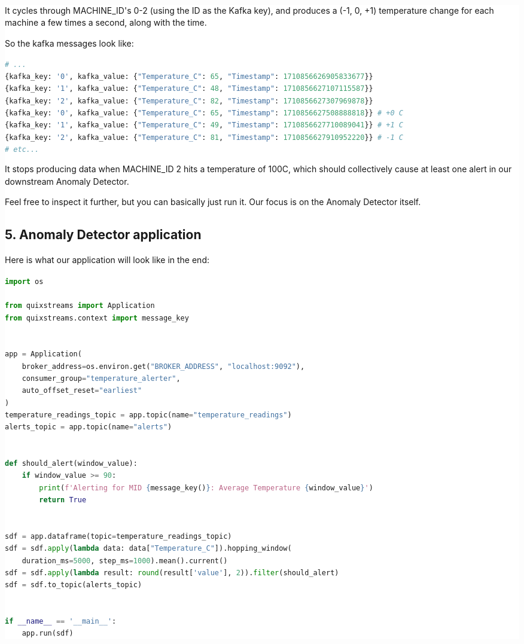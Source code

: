 It cycles through MACHINE_ID's 0-2 (using the ID as the Kafka key), and produces a (-1, 0, +1) temperature change for each machine a few times a second, along with the time. 

So the kafka messages look like:

```python
# ...
{kafka_key: '0', kafka_value: {"Temperature_C": 65, "Timestamp": 1710856626905833677}}
{kafka_key: '1', kafka_value: {"Temperature_C": 48, "Timestamp": 1710856627107115587}}
{kafka_key: '2', kafka_value: {"Temperature_C": 82, "Timestamp": 1710856627307969878}}
{kafka_key: '0', kafka_value: {"Temperature_C": 65, "Timestamp": 1710856627508888818}} # +0 C
{kafka_key: '1', kafka_value: {"Temperature_C": 49, "Timestamp": 1710856627710089041}} # +1 C
{kafka_key: '2', kafka_value: {"Temperature_C": 81, "Timestamp": 1710856627910952220}} # -1 C
# etc...
```

It stops producing data when MACHINE_ID 2 hits a temperature of 100C, which should collectively cause at least one alert in our downstream Anomaly Detector.

Feel free to inspect it further, but you can basically just run it. Our focus is on the Anomaly Detector itself.





## 5. Anomaly Detector application


Here is what our application will look like in the end:

```python
import os

from quixstreams import Application
from quixstreams.context import message_key


app = Application(
    broker_address=os.environ.get("BROKER_ADDRESS", "localhost:9092"),
    consumer_group="temperature_alerter",
    auto_offset_reset="earliest"
)
temperature_readings_topic = app.topic(name="temperature_readings")
alerts_topic = app.topic(name="alerts")


def should_alert(window_value):
    if window_value >= 90:
        print(f'Alerting for MID {message_key()}: Average Temperature {window_value}')
        return True


sdf = app.dataframe(topic=temperature_readings_topic)
sdf = sdf.apply(lambda data: data["Temperature_C"]).hopping_window(
    duration_ms=5000, step_ms=1000).mean().current()
sdf = sdf.apply(lambda result: round(result['value'], 2)).filter(should_alert)
sdf = sdf.to_topic(alerts_topic)


if __name__ == '__main__':
    app.run(sdf)

```
